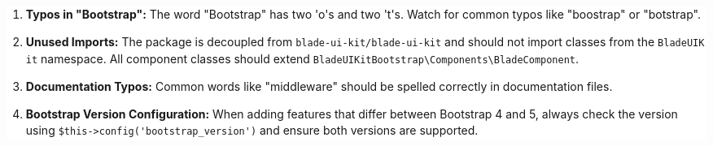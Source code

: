 1. **Typos in "Bootstrap":** The word "Bootstrap" has two 'o's and two 't's. Watch for common typos like "boostrap" or "botstrap".

2. **Unused Imports:** The package is decoupled from `blade-ui-kit/blade-ui-kit` and should not import classes from the `BladeUIKit` namespace. All component classes should extend `BladeUIKitBootstrap\Components\BladeComponent`.

3. **Documentation Typos:** Common words like "middleware" should be spelled correctly in documentation files.

4. **Bootstrap Version Configuration:** When adding features that differ between Bootstrap 4 and 5, always check the version using `$this->config('bootstrap_version')` and ensure both versions are supported.
